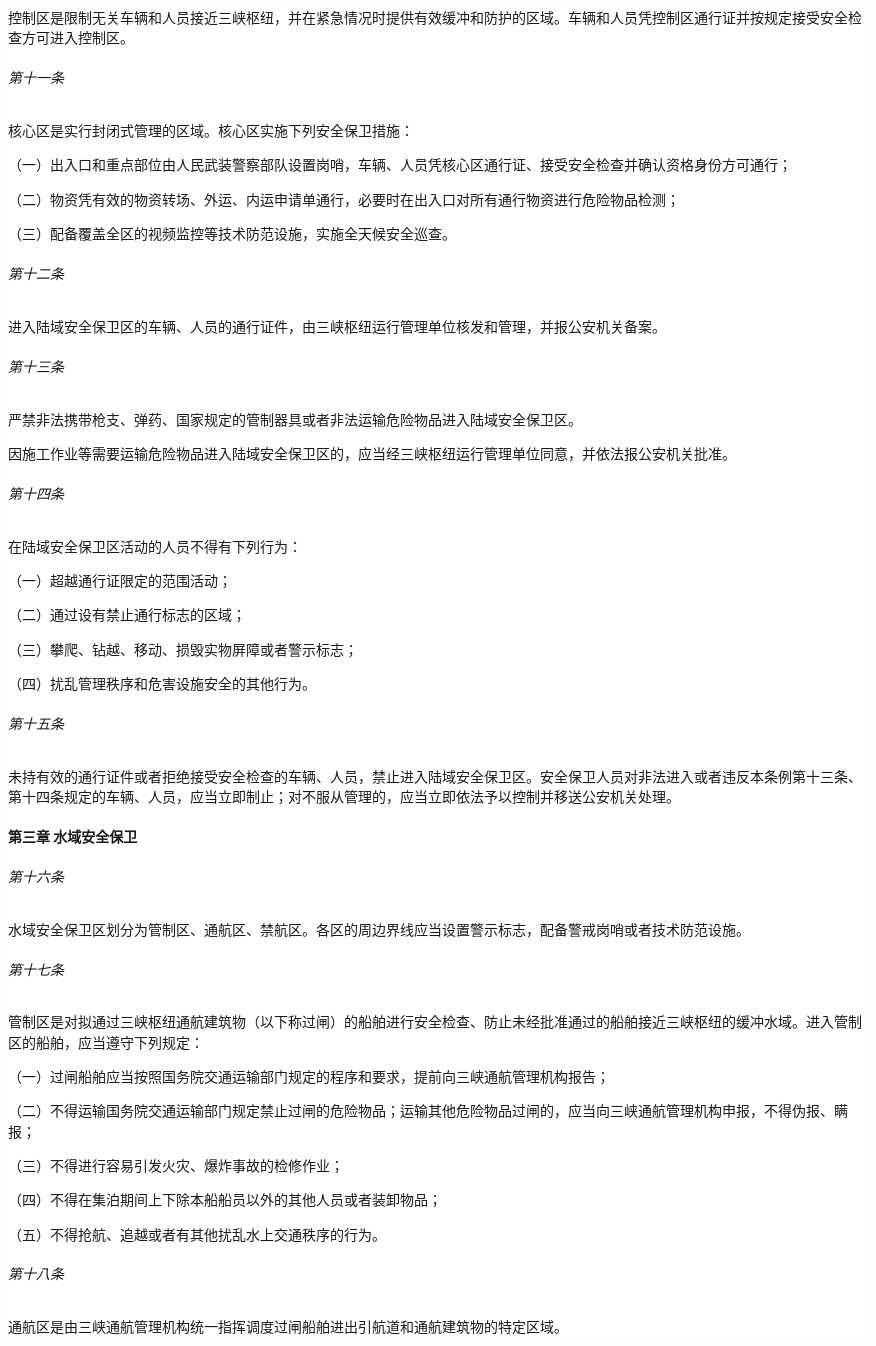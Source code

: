控制区是限制无关车辆和人员接近三峡枢纽，并在紧急情况时提供有效缓冲和防护的区域。车辆和人员凭控制区通行证并按规定接受安全检查方可进入控制区。

###### 第十一条

核心区是实行封闭式管理的区域。核心区实施下列安全保卫措施：

（一）出入口和重点部位由人民武装警察部队设置岗哨，车辆、人员凭核心区通行证、接受安全检查并确认资格身份方可通行；

（二）物资凭有效的物资转场、外运、内运申请单通行，必要时在出入口对所有通行物资进行危险物品检测；

（三）配备覆盖全区的视频监控等技术防范设施，实施全天候安全巡查。

###### 第十二条

进入陆域安全保卫区的车辆、人员的通行证件，由三峡枢纽运行管理单位核发和管理，并报公安机关备案。

###### 第十三条

严禁非法携带枪支、弹药、国家规定的管制器具或者非法运输危险物品进入陆域安全保卫区。

因施工作业等需要运输危险物品进入陆域安全保卫区的，应当经三峡枢纽运行管理单位同意，并依法报公安机关批准。

###### 第十四条

在陆域安全保卫区活动的人员不得有下列行为：

（一）超越通行证限定的范围活动；

（二）通过设有禁止通行标志的区域；

（三）攀爬、钻越、移动、损毁实物屏障或者警示标志；

（四）扰乱管理秩序和危害设施安全的其他行为。

###### 第十五条

未持有效的通行证件或者拒绝接受安全检查的车辆、人员，禁止进入陆域安全保卫区。安全保卫人员对非法进入或者违反本条例第十三条、第十四条规定的车辆、人员，应当立即制止；对不服从管理的，应当立即依法予以控制并移送公安机关处理。

#### 第三章 水域安全保卫

###### 第十六条

水域安全保卫区划分为管制区、通航区、禁航区。各区的周边界线应当设置警示标志，配备警戒岗哨或者技术防范设施。

###### 第十七条

管制区是对拟通过三峡枢纽通航建筑物（以下称过闸）的船舶进行安全检查、防止未经批准通过的船舶接近三峡枢纽的缓冲水域。进入管制区的船舶，应当遵守下列规定：

（一）过闸船舶应当按照国务院交通运输部门规定的程序和要求，提前向三峡通航管理机构报告；

（二）不得运输国务院交通运输部门规定禁止过闸的危险物品；运输其他危险物品过闸的，应当向三峡通航管理机构申报，不得伪报、瞒报；

（三）不得进行容易引发火灾、爆炸事故的检修作业；

（四）不得在集泊期间上下除本船船员以外的其他人员或者装卸物品；

（五）不得抢航、追越或者有其他扰乱水上交通秩序的行为。

###### 第十八条

通航区是由三峡通航管理机构统一指挥调度过闸船舶进出引航道和通航建筑物的特定区域。
